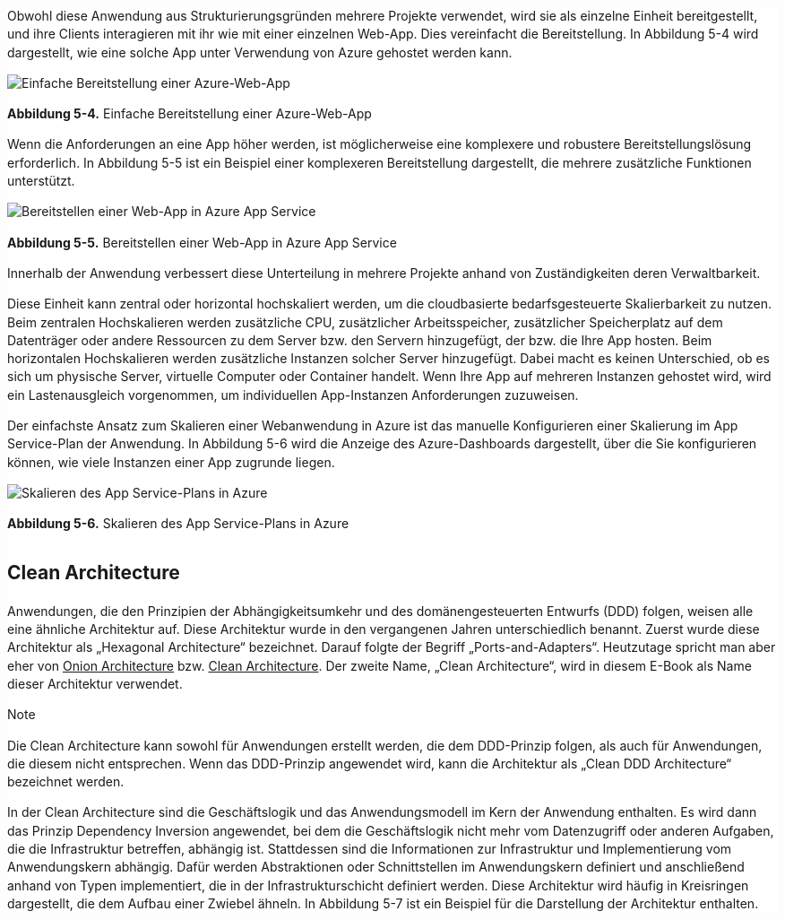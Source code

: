 Obwohl diese Anwendung aus Strukturierungsgründen mehrere Projekte verwendet, wird sie als einzelne Einheit bereitgestellt, und ihre Clients interagieren mit ihr wie mit einer einzelnen Web-App. Dies vereinfacht die Bereitstellung. In Abbildung 5-4 wird dargestellt, wie eine solche App unter Verwendung von Azure gehostet werden kann.

![Einfache Bereitstellung einer Azure-Web-App](./media/image5-4.png)

**Abbildung 5-4.** Einfache Bereitstellung einer Azure-Web-App

Wenn die Anforderungen an eine App höher werden, ist möglicherweise eine komplexere und robustere Bereitstellungslösung erforderlich. In Abbildung 5-5 ist ein Beispiel einer komplexeren Bereitstellung dargestellt, die mehrere zusätzliche Funktionen unterstützt.

![Bereitstellen einer Web-App in Azure App Service](./media/image5-5.png)

**Abbildung 5-5.** Bereitstellen einer Web-App in Azure App Service

Innerhalb der Anwendung verbessert diese Unterteilung in mehrere Projekte anhand von Zuständigkeiten deren Verwaltbarkeit.

Diese Einheit kann zentral oder horizontal hochskaliert werden, um die cloudbasierte bedarfsgesteuerte Skalierbarkeit zu nutzen. Beim zentralen Hochskalieren werden zusätzliche CPU, zusätzlicher Arbeitsspeicher, zusätzlicher Speicherplatz auf dem Datenträger oder andere Ressourcen zu dem Server bzw. den Servern hinzugefügt, der bzw. die Ihre App hosten. Beim horizontalen Hochskalieren werden zusätzliche Instanzen solcher Server hinzugefügt. Dabei macht es keinen Unterschied, ob es sich um physische Server, virtuelle Computer oder Container handelt. Wenn Ihre App auf mehreren Instanzen gehostet wird, wird ein Lastenausgleich vorgenommen, um individuellen App-Instanzen Anforderungen zuzuweisen.

Der einfachste Ansatz zum Skalieren einer Webanwendung in Azure ist das manuelle Konfigurieren einer Skalierung im App Service-Plan der Anwendung. In Abbildung 5-6 wird die Anzeige des Azure-Dashboards dargestellt, über die Sie konfigurieren können, wie viele Instanzen einer App zugrunde liegen.

![Skalieren des App Service-Plans in Azure](./media/image5-6.png)

**Abbildung 5-6.** Skalieren des App Service-Plans in Azure

## <a name="clean-architecture"></a>Clean Architecture

Anwendungen, die den Prinzipien der Abhängigkeitsumkehr und des domänengesteuerten Entwurfs (DDD) folgen, weisen alle eine ähnliche Architektur auf. Diese Architektur wurde in den vergangenen Jahren unterschiedlich benannt. Zuerst wurde diese Architektur als „Hexagonal Architecture“ bezeichnet. Darauf folgte der Begriff „Ports-and-Adapters“. Heutzutage spricht man aber eher von [Onion Architecture](https://jeffreypalermo.com/blog/the-onion-architecture-part-1/) bzw. [Clean Architecture](https://8thlight.com/blog/uncle-bob/2012/08/13/the-clean-architecture.html). Der zweite Name, „Clean Architecture“, wird in diesem E-Book als Name dieser Architektur verwendet.

> [!NOTE]
> Die Clean Architecture kann sowohl für Anwendungen erstellt werden, die dem DDD-Prinzip folgen, als auch für Anwendungen, die diesem nicht entsprechen. Wenn das DDD-Prinzip angewendet wird, kann die Architektur als „Clean DDD Architecture“ bezeichnet werden.

In der Clean Architecture sind die Geschäftslogik und das Anwendungsmodell im Kern der Anwendung enthalten. Es wird dann das Prinzip Dependency Inversion angewendet, bei dem die Geschäftslogik nicht mehr vom Datenzugriff oder anderen Aufgaben, die die Infrastruktur betreffen, abhängig ist. Stattdessen sind die Informationen zur Infrastruktur und Implementierung vom Anwendungskern abhängig. Dafür werden Abstraktionen oder Schnittstellen im Anwendungskern definiert und anschließend anhand von Typen implementiert, die in der Infrastrukturschicht definiert werden. Diese Architektur wird häufig in Kreisringen dargestellt, die dem Aufbau einer Zwiebel ähneln. In Abbildung 5-7 ist ein Beispiel für die Darstellung der Architektur enthalten.
